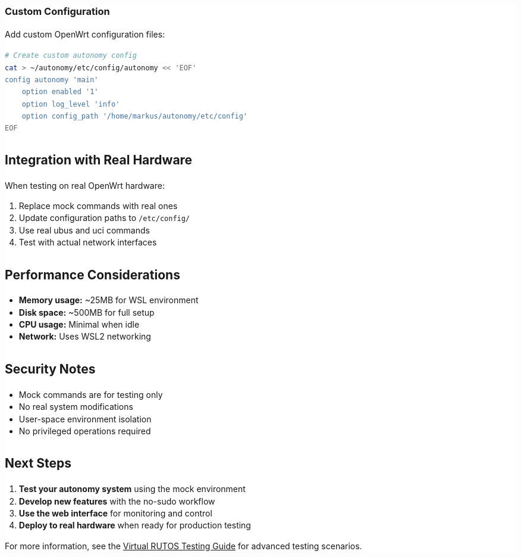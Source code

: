 ### Custom Configuration

Add custom OpenWrt configuration files:

```bash
# Create custom autonomy config
cat > ~/autonomy/etc/config/autonomy << 'EOF'
config autonomy 'main'
    option enabled '1'
    option log_level 'info'
    option config_path '/home/markus/autonomy/etc/config'
EOF
```

## Integration with Real Hardware

When testing on real OpenWrt hardware:

1. Replace mock commands with real ones
2. Update configuration paths to `/etc/config/`
3. Use real ubus and uci commands
4. Test with actual network interfaces

## Performance Considerations

- **Memory usage:** ~25MB for WSL environment
- **Disk space:** ~500MB for full setup
- **CPU usage:** Minimal when idle
- **Network:** Uses WSL2 networking

## Security Notes

- Mock commands are for testing only
- No real system modifications
- User-space environment isolation
- No privileged operations required

## Next Steps

1. **Test your autonomy system** using the mock environment
2. **Develop new features** with the no-sudo workflow
3. **Use the web interface** for monitoring and control
4. **Deploy to real hardware** when ready for production testing

For more information, see the [Virtual RUTOS Testing Guide](VIRTUAL_RUTOS_TESTING_GUIDE.md) for advanced testing scenarios.
